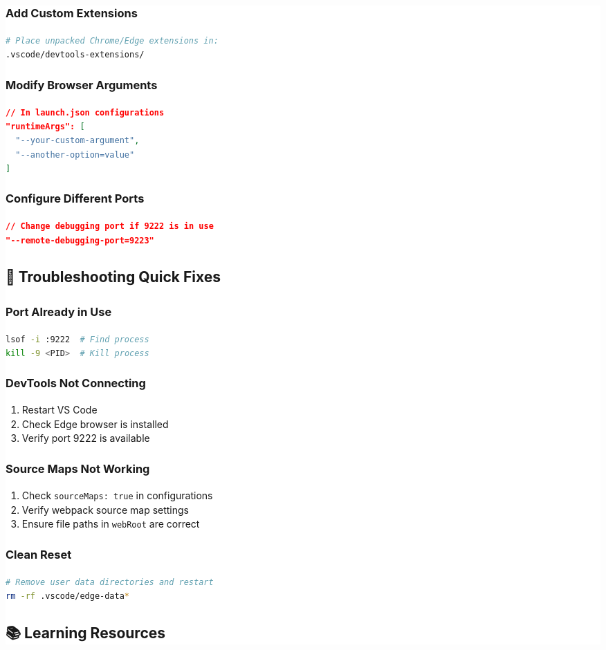 ### Add Custom Extensions

```bash
# Place unpacked Chrome/Edge extensions in:
.vscode/devtools-extensions/
```

### Modify Browser Arguments

```json
// In launch.json configurations
"runtimeArgs": [
  "--your-custom-argument",
  "--another-option=value"
]
```

### Configure Different Ports

```json
// Change debugging port if 9222 is in use
"--remote-debugging-port=9223"
```

## 🚨 Troubleshooting Quick Fixes

### Port Already in Use

```bash
lsof -i :9222  # Find process
kill -9 <PID>  # Kill process
```

### DevTools Not Connecting

1. Restart VS Code
2. Check Edge browser is installed
3. Verify port 9222 is available

### Source Maps Not Working

1. Check `sourceMaps: true` in configurations
2. Verify webpack source map settings
3. Ensure file paths in `webRoot` are correct

### Clean Reset

```bash
# Remove user data directories and restart
rm -rf .vscode/edge-data*
```

## 📚 Learning Resources
